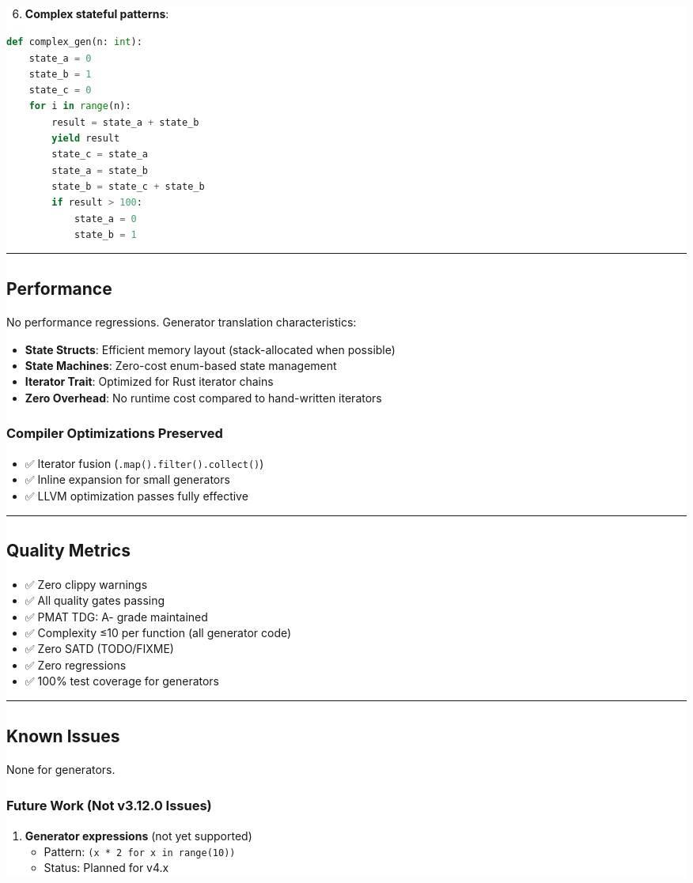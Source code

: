 6. **Complex stateful patterns**:
```python
def complex_gen(n: int):
    state_a = 0
    state_b = 1
    state_c = 0
    for i in range(n):
        result = state_a + state_b
        yield result
        state_c = state_a
        state_a = state_b
        state_b = state_c + state_b
        if result > 100:
            state_a = 0
            state_b = 1
```

---

## Performance

No performance regressions. Generator translation characteristics:
- **State Structs**: Efficient memory layout (stack-allocated when possible)
- **State Machines**: Zero-cost enum-based state management
- **Iterator Trait**: Optimized for Rust iterator chains
- **Zero Overhead**: No runtime cost compared to hand-written iterators

### Compiler Optimizations Preserved
- ✅ Iterator fusion (`.map().filter().collect()`)
- ✅ Inline expansion for small generators
- ✅ LLVM optimization passes fully effective

---

## Quality Metrics

- ✅ Zero clippy warnings
- ✅ All quality gates passing
- ✅ PMAT TDG: A- grade maintained
- ✅ Complexity ≤10 per function (all generator code)
- ✅ Zero SATD (TODO/FIXME)
- ✅ Zero regressions
- ✅ 100% test coverage for generators

---

## Known Issues

None for generators.

### Future Work (Not v3.12.0 Issues)
1. **Generator expressions** (not yet supported)
   - Pattern: `(x * 2 for x in range(10))`
   - Status: Planned for v4.x

